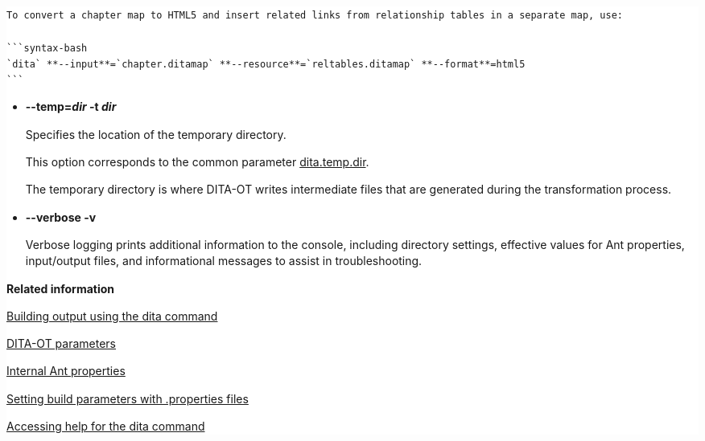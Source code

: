     To convert a chapter map to HTML5 and insert related links from relationship tables in a separate map, use:

    ```syntax-bash
    `dita` **--input**=`chapter.ditamap` **--resource**=`reltables.ditamap` **--format**=html5
    ```

-   **__--temp__=_dir_ __-t__ _dir_**

    Specifies the location of the temporary directory.

    This option corresponds to the common parameter [dita.temp.dir](parameters-base.md#dita.temp.dir).

    The temporary directory is where DITA-OT writes intermediate files that are generated during the transformation process.

-   **__--verbose__ __-v__**

    Verbose logging prints additional information to the console, including directory settings, effective values for Ant properties, input/output files, and informational messages to assist in troubleshooting.


**Related information**  


[Building output using the dita command](build-using-dita-command.md)

[DITA-OT parameters](parameters_intro.md)

[Internal Ant properties](internal-ant-properties.md)

[Setting build parameters with .properties files](using-dita-properties-file.md)

[Accessing help for the dita command](dita-command-help.md)

